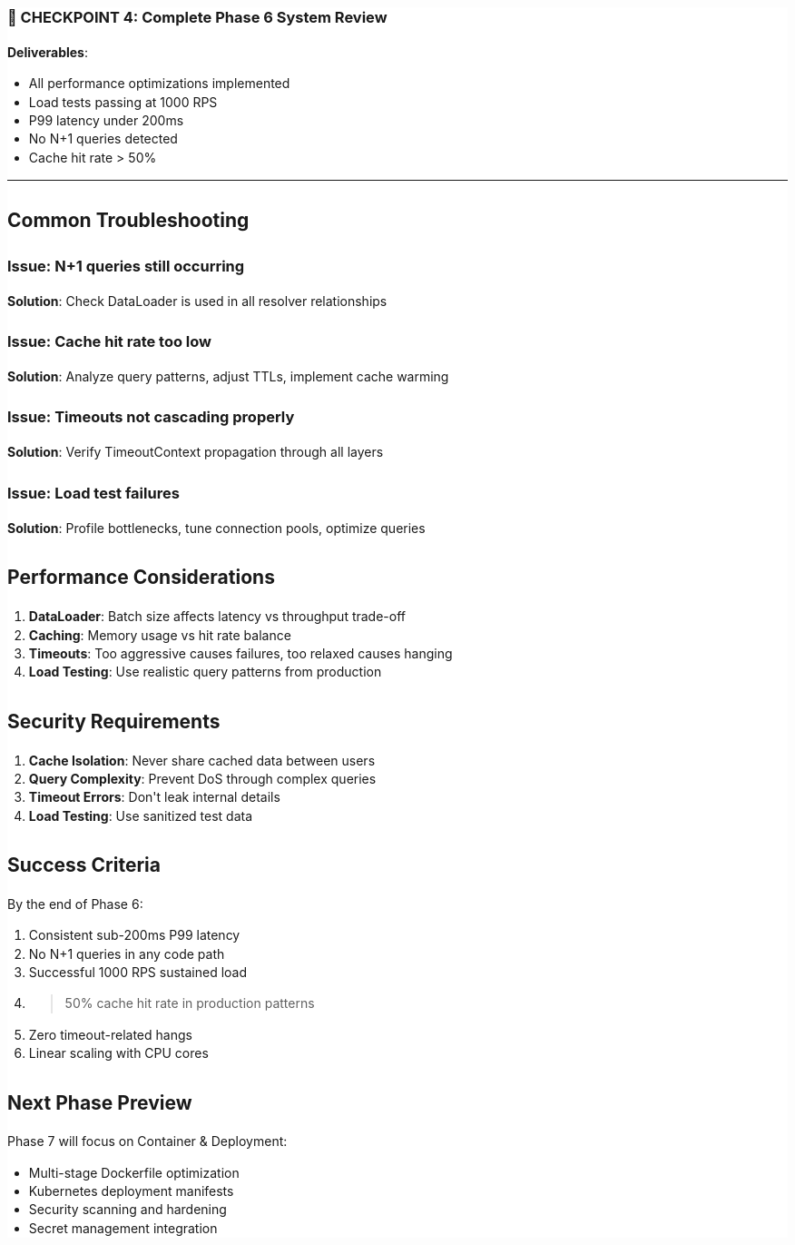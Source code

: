 ### 🛑 CHECKPOINT 4: Complete Phase 6 System Review
**Deliverables**:
- All performance optimizations implemented
- Load tests passing at 1000 RPS
- P99 latency under 200ms
- No N+1 queries detected
- Cache hit rate > 50%

---

## Common Troubleshooting

### Issue: N+1 queries still occurring
**Solution**: Check DataLoader is used in all resolver relationships

### Issue: Cache hit rate too low
**Solution**: Analyze query patterns, adjust TTLs, implement cache warming

### Issue: Timeouts not cascading properly
**Solution**: Verify TimeoutContext propagation through all layers

### Issue: Load test failures
**Solution**: Profile bottlenecks, tune connection pools, optimize queries

## Performance Considerations

1. **DataLoader**: Batch size affects latency vs throughput trade-off
2. **Caching**: Memory usage vs hit rate balance
3. **Timeouts**: Too aggressive causes failures, too relaxed causes hanging
4. **Load Testing**: Use realistic query patterns from production

## Security Requirements

1. **Cache Isolation**: Never share cached data between users
2. **Query Complexity**: Prevent DoS through complex queries
3. **Timeout Errors**: Don't leak internal details
4. **Load Testing**: Use sanitized test data

## Success Criteria

By the end of Phase 6:
1. Consistent sub-200ms P99 latency
2. No N+1 queries in any code path
3. Successful 1000 RPS sustained load
4. >50% cache hit rate in production patterns
5. Zero timeout-related hangs
6. Linear scaling with CPU cores

## Next Phase Preview

Phase 7 will focus on Container & Deployment:
- Multi-stage Dockerfile optimization
- Kubernetes deployment manifests
- Security scanning and hardening
- Secret management integration